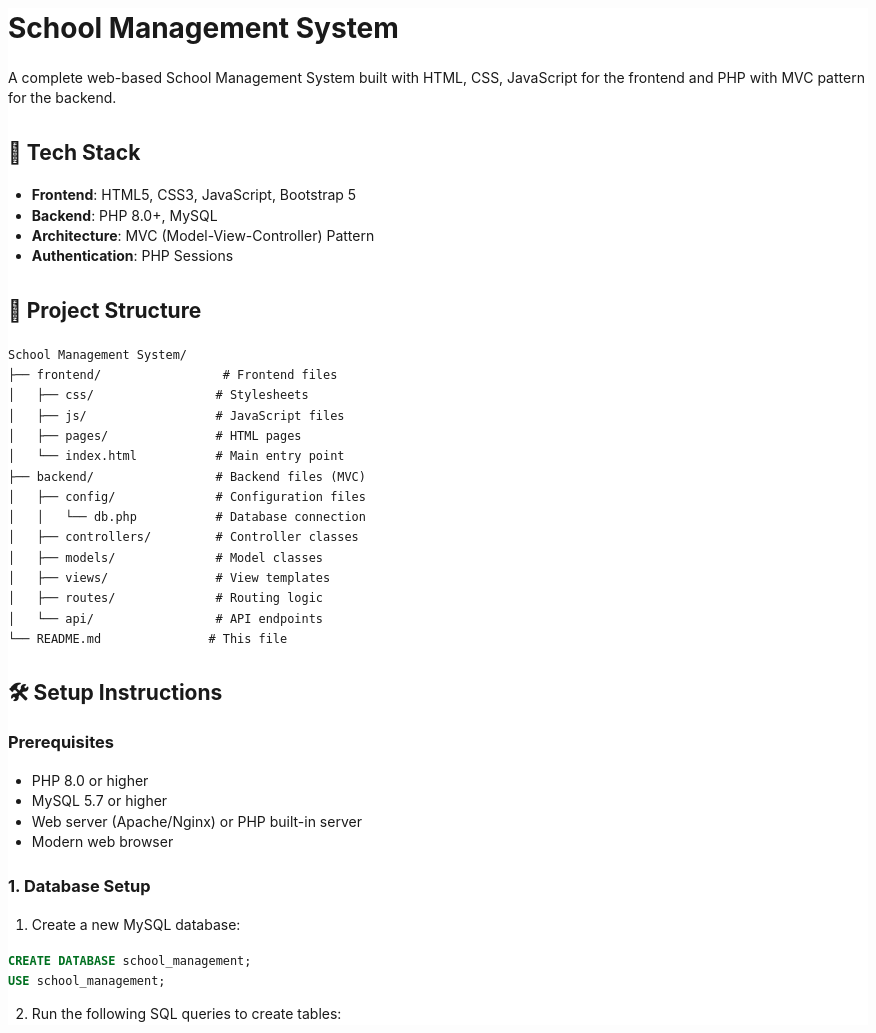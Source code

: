 # School Management System

A complete web-based School Management System built with HTML, CSS, JavaScript for the frontend and PHP with MVC pattern for the backend.

## 🚀 Tech Stack

- **Frontend**: HTML5, CSS3, JavaScript, Bootstrap 5
- **Backend**: PHP 8.0+, MySQL
- **Architecture**: MVC (Model-View-Controller) Pattern
- **Authentication**: PHP Sessions

## 📁 Project Structure

```
School Management System/
├── frontend/                 # Frontend files
│   ├── css/                 # Stylesheets
│   ├── js/                  # JavaScript files
│   ├── pages/               # HTML pages
│   └── index.html           # Main entry point
├── backend/                 # Backend files (MVC)
│   ├── config/              # Configuration files
│   │   └── db.php           # Database connection
│   ├── controllers/         # Controller classes
│   ├── models/              # Model classes
│   ├── views/               # View templates
│   ├── routes/              # Routing logic
│   └── api/                 # API endpoints
└── README.md               # This file
```

## 🛠️ Setup Instructions

### Prerequisites

- PHP 8.0 or higher
- MySQL 5.7 or higher
- Web server (Apache/Nginx) or PHP built-in server
- Modern web browser

### 1. Database Setup

1. Create a new MySQL database:

```sql
CREATE DATABASE school_management;
USE school_management;
```

2. Run the following SQL queries to create tables:
